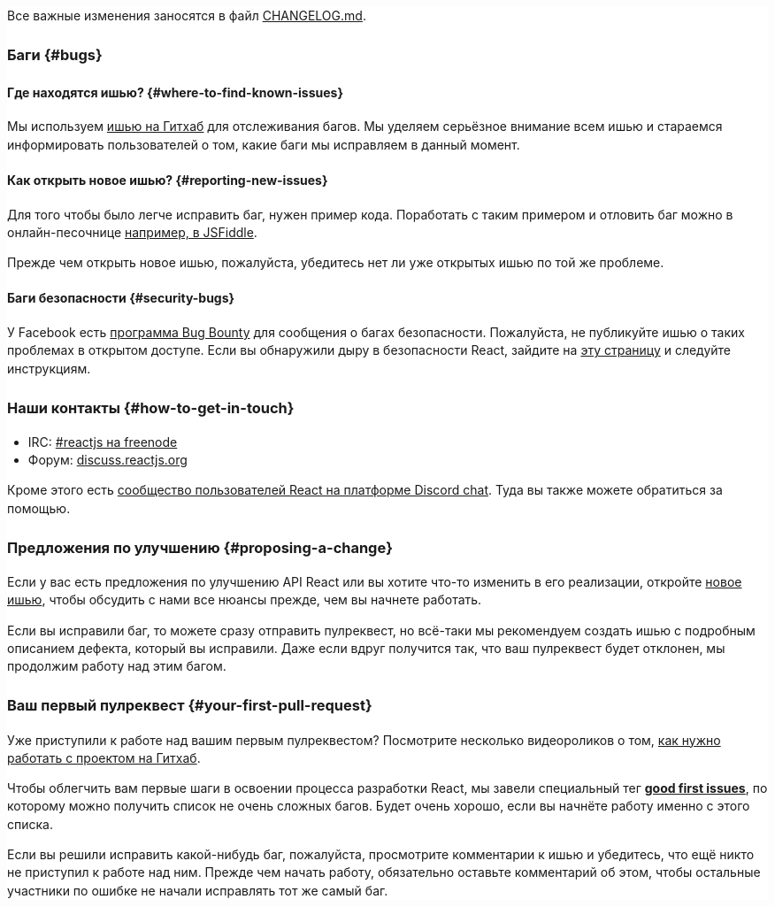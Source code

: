 Все важные изменения заносятся в файл [CHANGELOG.md](https://github.com/facebook/react/blob/master/CHANGELOG.md).

### Баги {#bugs}

#### Где находятся ишью? {#where-to-find-known-issues}

Мы используем [ишью на Гитхаб](https://github.com/facebook/react/issues) для отслеживания багов. Мы уделяем серьёзное внимание всем ишью и стараемся информировать пользователей о том, какие баги мы исправляем в данный момент.

#### Как открыть новое ишью? {#reporting-new-issues}

Для того чтобы было легче исправить баг, нужен пример кода. Поработать с таким примером и отловить баг можно в онлайн-песочнице [например, в JSFiddle](https://jsfiddle.net/Luktwrdm/).

Прежде чем открыть новое ишью, пожалуйста, убедитесь нет ли уже открытых ишью по той же проблеме.

#### Баги безопасности {#security-bugs}

У Facebook есть [программа Bug Bounty](https://www.facebook.com/whitehat/) для сообщения о багах безопасности. Пожалуйста, не публикуйте ишью о таких проблемах в открытом доступе. Если вы обнаружили дыру в безопасности React, зайдите на [эту страницу](https://www.facebook.com/whitehat/) и следуйте инструкциям.

### Наши контакты {#how-to-get-in-touch}

* IRC: [#reactjs на freenode](https://webchat.freenode.net/?channels=reactjs)
* Форум: [discuss.reactjs.org](https://discuss.reactjs.org/)

Кроме этого есть [сообщество пользователей React на платформе Discord chat](http://www.reactiflux.com/). Туда вы также можете обратиться за помощью.

### Предложения по улучшению {#proposing-a-change}

Если у вас есть предложения по улучшению API React или вы хотите что-то изменить в его реализации, откройте [новое ишью](https://github.com/facebook/react/issues/new), чтобы обсудить с нами все нюансы прежде, чем вы начнете работать.

Если вы исправили баг, то можете сразу отправить пулреквест, но всё-таки мы рекомендуем создать ишью с подробным описанием дефекта, который вы исправили. Даже если вдруг получится так, что ваш пулреквест будет отклонен, мы продолжим работу над этим багом.

### Ваш первый пулреквест {#your-first-pull-request}

Уже приступили к работе над вашим первым пулреквестом? Посмотрите несколько видеороликов о том, [как нужно работать с проектом на Гитхаб](https://egghead.io/series/how-to-contribute-to-an-open-source-project-on-github).

Чтобы облегчить вам первые шаги в освоении процесса разработки React, мы завели специальный тег **[good first issues](https://github.com/facebook/react/issues?q=is:open+is:issue+label:"good+first+issue")**, по которому можно получить список не очень сложных багов. Будет очень хорошо, если вы начнёте работу именно с этого списка.

Если вы решили исправить какой-нибудь баг, пожалуйста, просмотрите комментарии к ишью и убедитесь, что ещё никто не приступил к работе над ним. Прежде чем начать работу, обязательно оставьте комментарий об этом, чтобы остальные участники по ошибке не начали исправлять тот же самый баг.
